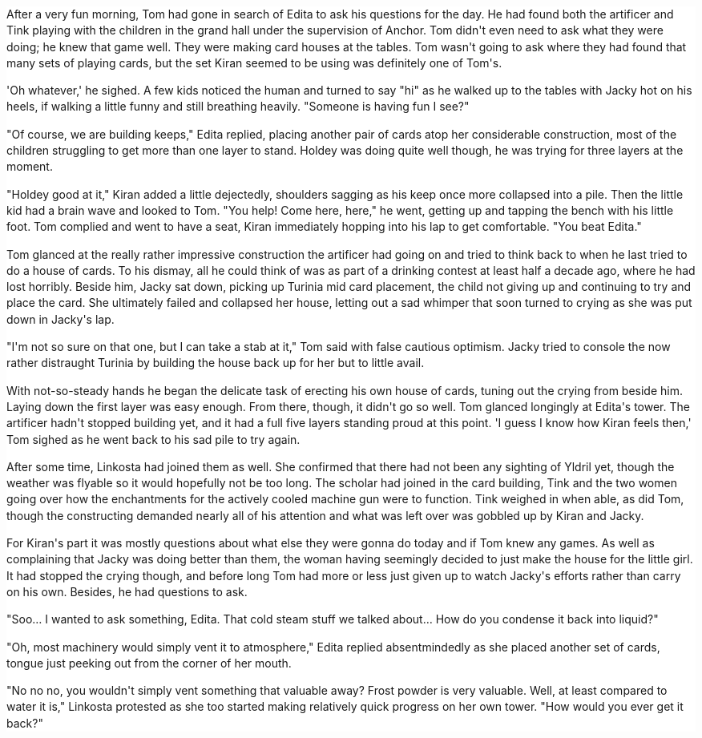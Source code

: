 

After a very fun morning, Tom had gone in search of Edita to ask his questions for the day. He had found both the artificer and Tink playing with the children in the grand hall under the supervision of Anchor. Tom didn't even need to ask what they were doing; he knew that game well. They were making card houses at the tables. Tom wasn't going to ask where they had found that many sets of playing cards, but the set Kiran seemed to be using was definitely one of Tom's.

'Oh whatever,' he sighed. A few kids noticed the human and turned to say "hi" as he walked up to the tables with Jacky hot on his heels, if walking a little funny and still breathing heavily. "Someone is having fun I see?"

"Of course, we are building keeps," Edita replied, placing another pair of cards atop her considerable construction, most of the children struggling to get more than one layer to stand. Holdey was doing quite well though, he was trying for three layers at the moment.

"Holdey good at it," Kiran added a little dejectedly, shoulders sagging as his keep once more collapsed into a pile. Then the little kid had a brain wave and looked to Tom. "You help! Come here, here," he went, getting up and tapping the bench with his little foot. Tom complied and went to have a seat, Kiran immediately hopping into his lap to get comfortable. "You beat Edita."

Tom glanced at the really rather impressive construction the artificer had going on and tried to think back to when he last tried to do a house of cards. To his dismay, all he could think of was as part of a drinking contest at least half a decade ago, where he had lost horribly. Beside him, Jacky sat down, picking up Turinia mid card placement, the child not giving up and continuing to try and place the card. She ultimately failed and collapsed her house, letting out a sad whimper that soon turned to crying as she was put down in Jacky's lap.

"I'm not so sure on that one, but I can take a stab at it," Tom said with false cautious optimism. Jacky tried to console the now rather distraught Turinia by building the house back up for her but to little avail.

With not-so-steady hands he began the delicate task of erecting his own house of cards, tuning out the crying from beside him. Laying down the first layer was easy enough. From there, though, it didn't go so well. Tom glanced longingly at Edita's tower. The artificer hadn't stopped building yet, and it had a full five layers standing proud at this point. 'I guess I know how Kiran feels then,' Tom sighed as he went back to his sad pile to try again.

After some time, Linkosta had joined them as well. She confirmed that there had not been any sighting of Yldril yet, though the weather was flyable so it would hopefully not be too long. The scholar had joined in the card building, Tink and the two women going over how the enchantments for the actively cooled machine gun were to function. Tink weighed in when able, as did Tom, though the constructing demanded nearly all of his attention and what was left over was gobbled up by Kiran and Jacky.

For Kiran's part it was mostly questions about what else they were gonna do today and if Tom knew any games. As well as complaining that Jacky was doing better than them, the woman having seemingly decided to just make the house for the little girl. It had stopped the crying though, and before long Tom had more or less just given up to watch Jacky's efforts rather than carry on his own. Besides, he had questions to ask.

"Soo… I wanted to ask something, Edita. That cold steam stuff we talked about… How do you condense it back into liquid?"

"Oh, most machinery would simply vent it to atmosphere," Edita replied absentmindedly as she placed another set of cards, tongue just peeking out from the corner of her mouth.

"No no no, you wouldn't simply vent something that valuable away? Frost powder is very valuable. Well, at least compared to water it is," Linkosta protested as she too started making relatively quick progress on her own tower. "How would you ever get it back?"
